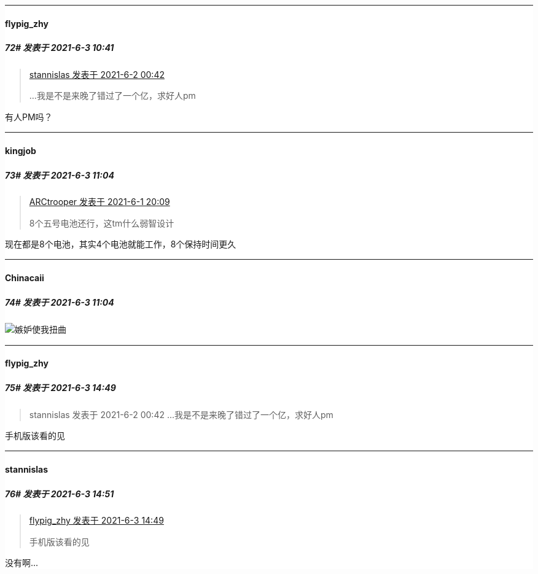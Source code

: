 
*****

####  flypig_zhy  
##### 72#       发表于 2021-6-3 10:41


<blockquote><a href="httphttps://bbs.saraba1st.com/2b/forum.php?mod=redirect&amp;goto=findpost&amp;pid=51445667&amp;ptid=2007259" target="_blank">stannislas 发表于 2021-6-2 00:42</a>

...我是不是来晚了错过了一个亿，求好人pm</blockquote>
有人PM吗？


*****

####  kingjob  
##### 73#       发表于 2021-6-3 11:04


<blockquote><a href="httphttps://bbs.saraba1st.com/2b/forum.php?mod=redirect&amp;goto=findpost&amp;pid=51443011&amp;ptid=2007259" target="_blank">ARCtrooper 发表于 2021-6-1 20:09</a>

8个五号电池还行，这tm什么弱智设计</blockquote>
现在都是8个电池，其实4个电池就能工作，8个保持时间更久


*****

####  Chinacaii  
##### 74#       发表于 2021-6-3 11:04


<img src="https://static.saraba1st.com/image/smiley/face2017/125.png" referrerpolicy="no-referrer">嫉妒使我扭曲


*****

####  flypig_zhy  
##### 75#       发表于 2021-6-3 14:49


<blockquote>stannislas 发表于 2021-6-2 00:42
...我是不是来晚了错过了一个亿，求好人pm</blockquote>
手机版该看的见


*****

####  stannislas  
##### 76#       发表于 2021-6-3 14:51


<blockquote><a href="httphttps://bbs.saraba1st.com/2b/forum.php?mod=redirect&amp;goto=findpost&amp;pid=51461449&amp;ptid=2007259" target="_blank">flypig_zhy 发表于 2021-6-3 14:49</a>

手机版该看的见</blockquote>
没有啊...
